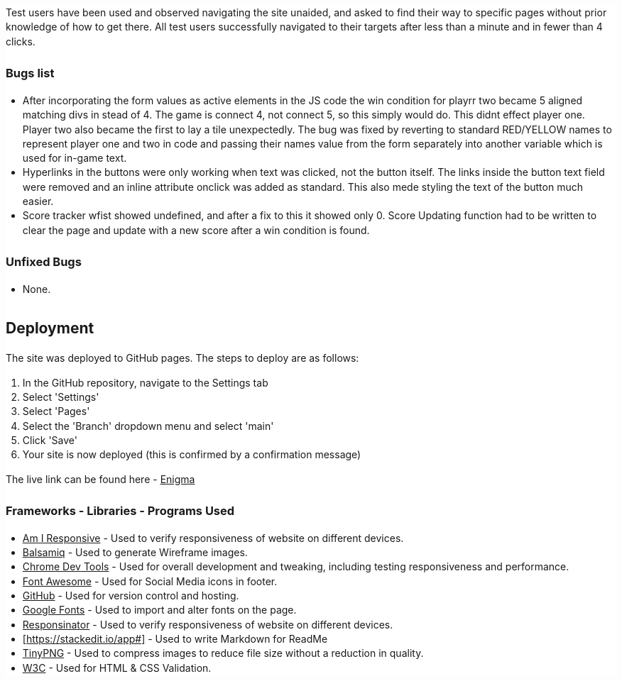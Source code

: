 Test users have been used and observed navigating the site unaided, and asked to find their way to specific pages without prior knowledge of how to get there. All test users successfully navigated to their targets after less than a minute and in fewer than 4 clicks.

### Bugs list

- After incorporating the form values as active elements in the JS code the win condition for playrr two became 5 aligned matching divs in stead of 4. The game is connect 4, not connect 5, so this simply would do. This didnt effect player one. Player two also became the first to lay a tile unexpectedly. The bug was fixed by reverting to standard RED/YELLOW names to represent player one and two in code and passing their names value from the form separately into another variable which is used for in-game text.
- Hyperlinks in the buttons were only working when text was clicked, not the button itself. The links inside the button text field were removed and an inline attribute onclick was added as standard. This also mede styling the text of the button much easier.
- Score tracker wfist showed undefined, and after a fix to this it showed only 0. Score Updating function had to be written to clear the page and update with a new score after a win condition is found.

### Unfixed Bugs

- None.

## Deployment

The site was deployed to GitHub pages. The steps to deploy are as follows:

1. In the GitHub repository, navigate to the Settings tab
2. Select 'Settings'
3. Select 'Pages'
4. Select the 'Branch' dropdown menu and select 'main'
5. Click 'Save'
6. Your site is now deployed (this is confirmed by a confirmation message)

The live link can be found here - [Enigma](https://rodocode.github.io/enigma/)

### Frameworks - Libraries - Programs Used

- [Am I Responsive](http://ami.responsivedesign.is/) - Used to verify responsiveness of website on different devices.
- [Balsamiq](https://balsamiq.com/) - Used to generate Wireframe images.
- [Chrome Dev Tools](https://developer.chrome.com/docs/devtools/) - Used for overall development and tweaking, including testing responsiveness and performance.
- [Font Awesome](https://fontawesome.com/) - Used for Social Media icons in footer.
- [GitHub](https://github.com/) - Used for version control and hosting.
- [Google Fonts](https://fonts.google.com/) - Used to import and alter fonts on the page.
- [Responsinator](http://www.responsinator.com/) - Used to verify responsiveness of website on different devices.
- [https://stackedit.io/app#] - Used to write Markdown for ReadMe
- [TinyPNG](https://tinypng.com/) - Used to compress images to reduce file size without a reduction in quality.
- [W3C](https://www.w3.org/) - Used for HTML & CSS Validation.
